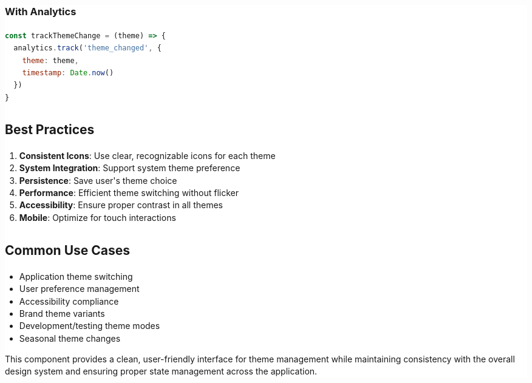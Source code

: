### With Analytics
```javascript
const trackThemeChange = (theme) => {
  analytics.track('theme_changed', {
    theme: theme,
    timestamp: Date.now()
  })
}
```

## Best Practices

1. **Consistent Icons**: Use clear, recognizable icons for each theme
2. **System Integration**: Support system theme preference
3. **Persistence**: Save user's theme choice
4. **Performance**: Efficient theme switching without flicker
5. **Accessibility**: Ensure proper contrast in all themes
6. **Mobile**: Optimize for touch interactions

## Common Use Cases

- Application theme switching
- User preference management
- Accessibility compliance
- Brand theme variants
- Development/testing theme modes
- Seasonal theme changes

This component provides a clean, user-friendly interface for theme management while maintaining consistency with the overall design system and ensuring proper state management across the application.